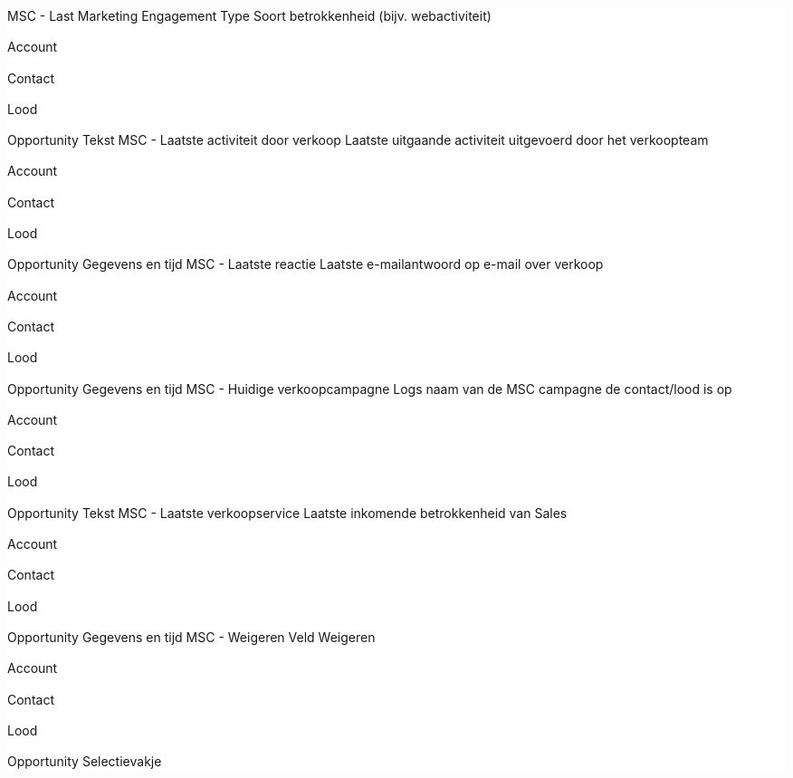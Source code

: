  </tr>
 <tr>
  <td>MSC - Last Marketing Engagement Type</td>
  <td>Soort betrokkenheid (bijv. webactiviteit)</td>
  <td>
  <p>Account
  <p>Contact
  <p>Lood
  <p>Opportunity</td>
  <td>Tekst</td>
 </tr>
 <tr>
  <td>MSC - Laatste activiteit door verkoop</td>
  <td>Laatste uitgaande activiteit uitgevoerd door het verkoopteam</td>
  <td>
  <p>Account
  <p>Contact
  <p>Lood
  <p>Opportunity</td>
  <td>Gegevens en tijd</td>
 </tr>
 <tr>
  <td>MSC - Laatste reactie</td>
  <td>Laatste e-mailantwoord op e-mail over verkoop</td>
  <td>
  <p>Account
  <p>Contact
  <p>Lood
  <p>Opportunity</td>
  <td>Gegevens en tijd</td>
 </tr>
 <tr>
  <td>MSC - Huidige verkoopcampagne</td>
  <td>Logs naam van de MSC campagne de contact/lood is op</td>
  <td>
  <p>Account
  <p>Contact
  <p>Lood
  <p>Opportunity</td>
  <td>Tekst</td>
 </tr>
 <tr>
  <td>MSC - Laatste verkoopservice</td>
  <td>Laatste inkomende betrokkenheid van Sales</td>
  <td>
  <p>Account
  <p>Contact
  <p>Lood
  <p>Opportunity</td>
  <td>Gegevens en tijd</td>
 </tr>
 <tr>
  <td>MSC - Weigeren</td>
  <td>Veld Weigeren</td>
  <td>
  <p>Account
  <p>Contact
  <p>Lood
  <p>Opportunity</td>
  <td>Selectievakje</td>
 </tr>
</table>
